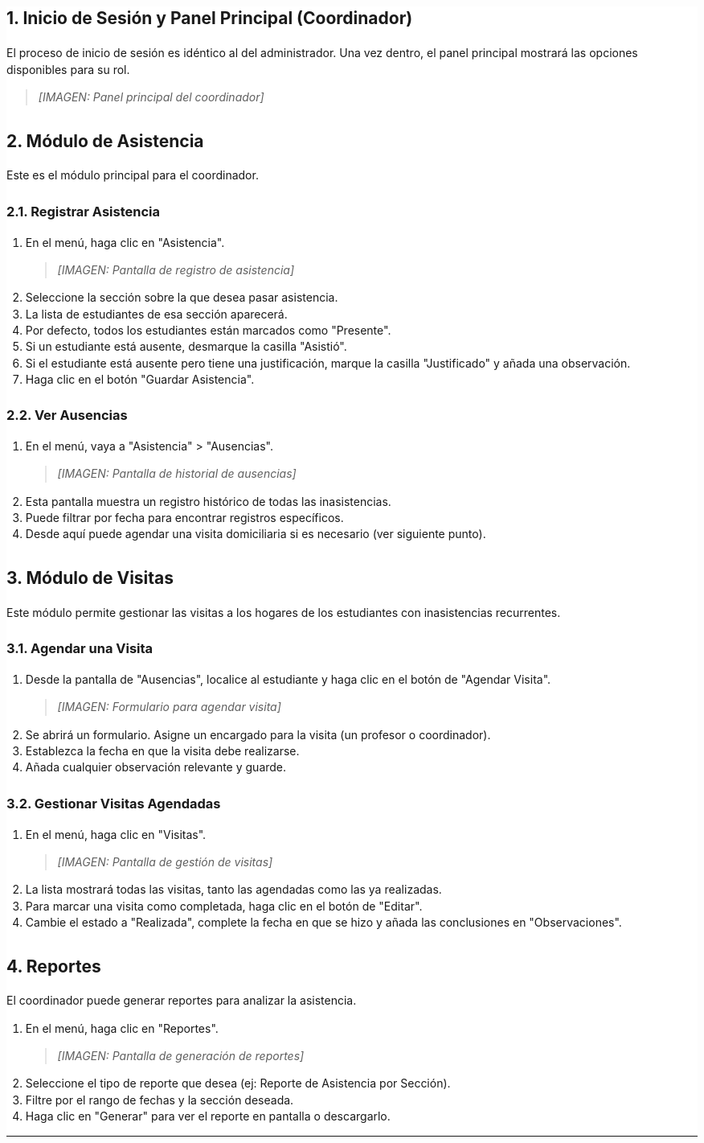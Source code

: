 ## 1. Inicio de Sesión y Panel Principal (Coordinador)
El proceso de inicio de sesión es idéntico al del administrador. Una vez dentro, el panel principal mostrará las opciones disponibles para su rol.
> *[IMAGEN: Panel principal del coordinador]*

## 2. Módulo de Asistencia
Este es el módulo principal para el coordinador.

### 2.1. Registrar Asistencia
1.  En el menú, haga clic en "Asistencia".
    > *[IMAGEN: Pantalla de registro de asistencia]*
2.  Seleccione la sección sobre la que desea pasar asistencia.
3.  La lista de estudiantes de esa sección aparecerá.
4.  Por defecto, todos los estudiantes están marcados como "Presente".
5.  Si un estudiante está ausente, desmarque la casilla "Asistió".
6.  Si el estudiante está ausente pero tiene una justificación, marque la casilla "Justificado" y añada una observación.
7.  Haga clic en el botón "Guardar Asistencia".

### 2.2. Ver Ausencias
1.  En el menú, vaya a "Asistencia" > "Ausencias".
    > *[IMAGEN: Pantalla de historial de ausencias]*
2.  Esta pantalla muestra un registro histórico de todas las inasistencias.
3.  Puede filtrar por fecha para encontrar registros específicos.
4.  Desde aquí puede agendar una visita domiciliaria si es necesario (ver siguiente punto).

## 3. Módulo de Visitas
Este módulo permite gestionar las visitas a los hogares de los estudiantes con inasistencias recurrentes.

### 3.1. Agendar una Visita
1.  Desde la pantalla de "Ausencias", localice al estudiante y haga clic en el botón de "Agendar Visita".
    > *[IMAGEN: Formulario para agendar visita]*
2.  Se abrirá un formulario. Asigne un encargado para la visita (un profesor o coordinador).
3.  Establezca la fecha en que la visita debe realizarse.
4.  Añada cualquier observación relevante y guarde.

### 3.2. Gestionar Visitas Agendadas
1.  En el menú, haga clic en "Visitas".
    > *[IMAGEN: Pantalla de gestión de visitas]*
2.  La lista mostrará todas las visitas, tanto las agendadas como las ya realizadas.
3.  Para marcar una visita como completada, haga clic en el botón de "Editar".
4.  Cambie el estado a "Realizada", complete la fecha en que se hizo y añada las conclusiones en "Observaciones".

## 4. Reportes
El coordinador puede generar reportes para analizar la asistencia.
1.  En el menú, haga clic en "Reportes".
    > *[IMAGEN: Pantalla de generación de reportes]*
2.  Seleccione el tipo de reporte que desea (ej: Reporte de Asistencia por Sección).
3.  Filtre por el rango de fechas y la sección deseada.
4.  Haga clic en "Generar" para ver el reporte en pantalla o descargarlo.

---